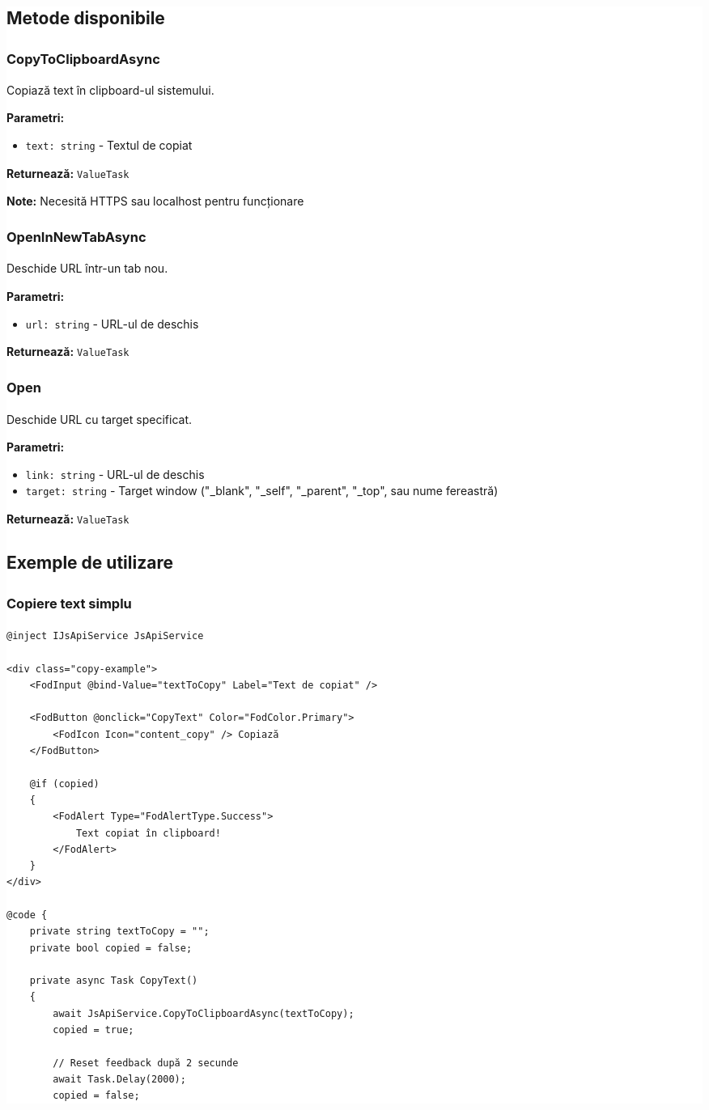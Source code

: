 ## Metode disponibile

### CopyToClipboardAsync

Copiază text în clipboard-ul sistemului.

**Parametri:**
- `text: string` - Textul de copiat

**Returnează:** `ValueTask`

**Note:** Necesită HTTPS sau localhost pentru funcționare

### OpenInNewTabAsync

Deschide URL într-un tab nou.

**Parametri:**
- `url: string` - URL-ul de deschis

**Returnează:** `ValueTask`

### Open

Deschide URL cu target specificat.

**Parametri:**
- `link: string` - URL-ul de deschis
- `target: string` - Target window ("_blank", "_self", "_parent", "_top", sau nume fereastră)

**Returnează:** `ValueTask`

## Exemple de utilizare

### Copiere text simplu

```razor
@inject IJsApiService JsApiService

<div class="copy-example">
    <FodInput @bind-Value="textToCopy" Label="Text de copiat" />
    
    <FodButton @onclick="CopyText" Color="FodColor.Primary">
        <FodIcon Icon="content_copy" /> Copiază
    </FodButton>
    
    @if (copied)
    {
        <FodAlert Type="FodAlertType.Success">
            Text copiat în clipboard!
        </FodAlert>
    }
</div>

@code {
    private string textToCopy = "";
    private bool copied = false;
    
    private async Task CopyText()
    {
        await JsApiService.CopyToClipboardAsync(textToCopy);
        copied = true;
        
        // Reset feedback după 2 secunde
        await Task.Delay(2000);
        copied = false;
```